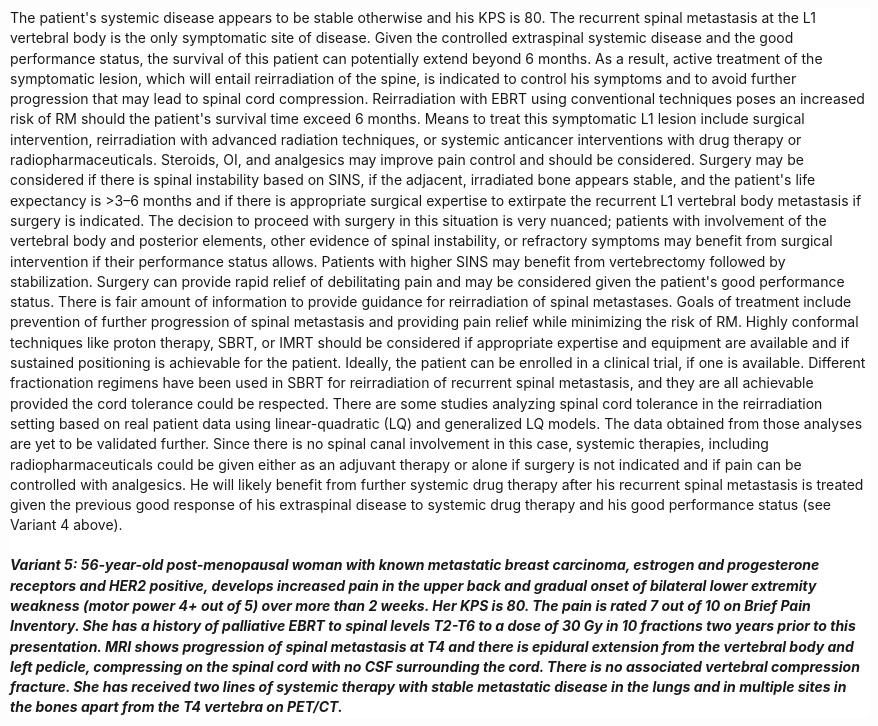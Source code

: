 The patient's systemic disease appears to be stable otherwise and his KPS is 80. The recurrent spinal metastasis at the L1 vertebral body is the only symptomatic site of disease. Given the controlled extraspinal systemic disease and the good performance status, the survival of this patient can potentially extend beyond 6 months. As a result, active treatment of the symptomatic lesion, which will entail reirradiation of the spine, is indicated to control his symptoms and to avoid further progression that may lead to spinal cord compression. Reirradiation with EBRT using conventional techniques poses an increased risk of RM should the patient's survival time exceed 6 months. Means to treat this symptomatic L1 lesion include surgical intervention, reirradiation with advanced radiation techniques, or systemic anticancer interventions with drug therapy or radiopharmaceuticals. Steroids, OI, and analgesics may improve pain control and should be considered. Surgery may be considered if there is spinal instability based on SINS, if the adjacent, irradiated bone appears stable, and the patient's life expectancy is >3–6 months and if there is appropriate surgical expertise to extirpate the recurrent L1 vertebral body metastasis if surgery is indicated. The decision to proceed with surgery in this situation is very nuanced; patients with involvement of the vertebral body and posterior elements, other evidence of spinal instability, or refractory symptoms may benefit from surgical intervention if their performance status allows. Patients with higher SINS may benefit from vertebrectomy followed by stabilization. Surgery can provide rapid relief of debilitating pain and may be considered given the patient's good performance status. There is fair amount of information to provide guidance for reirradiation of spinal metastases. Goals of treatment include prevention of further progression of spinal metastasis and providing pain relief while minimizing the risk of RM. Highly conformal techniques like proton therapy, SBRT, or IMRT should be considered if appropriate expertise and equipment are available and if sustained positioning is achievable for the patient. Ideally, the patient can be enrolled in a clinical trial, if one is available. Different fractionation regimens have been used in SBRT for reirradiation of recurrent spinal metastasis, and they are all achievable provided the cord tolerance could be respected. There are some studies analyzing spinal cord tolerance in the reirradiation setting based on real patient data using linear-quadratic (LQ) and generalized LQ models. The data obtained from those analyses are yet to be validated further. Since there is no spinal canal involvement in this case, systemic therapies, including radiopharmaceuticals could be given either as an adjuvant therapy or alone if surgery is not indicated and if pain can be controlled with analgesics. He will likely benefit from further systemic drug therapy after his recurrent spinal metastasis is treated given the previous good response of his extraspinal disease to systemic drug therapy and his good performance status (see Variant 4 above). 


#####  Variant 5: 56-year-old post-menopausal woman with known metastatic breast carcinoma, estrogen and progesterone receptors and HER2 positive, develops increased pain in the upper back and gradual onset of bilateral lower extremity weakness (motor power 4+ out of 5) over more than 2 weeks. Her KPS is 80. The pain is rated 7 out of 10 on Brief Pain Inventory. She has a history of palliative EBRT to spinal levels T2-T6 to a dose of 30 Gy in 10 fractions two years prior to this presentation. MRI shows progression of spinal metastasis at T4 and there is epidural extension from the vertebral body and left pedicle, compressing on the spinal cord with no CSF surrounding the cord. There is no associated vertebral compression fracture. She has received two lines of systemic therapy with stable metastatic disease in the lungs and in multiple sites in the bones apart from the T4 vertebra on PET/CT. 


